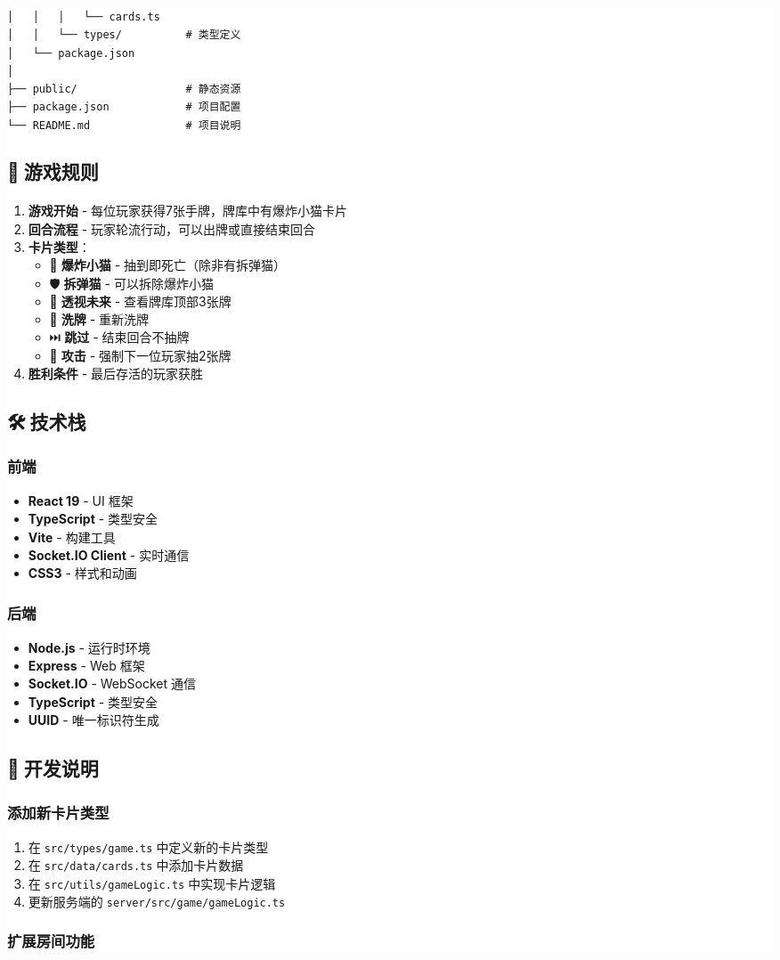 ```
│   │   │   └── cards.ts
│   │   └── types/          # 类型定义
│   └── package.json
│
├── public/                 # 静态资源
├── package.json            # 项目配置
└── README.md               # 项目说明
```

## 🎯 游戏规则

1. **游戏开始** - 每位玩家获得7张手牌，牌库中有爆炸小猫卡片
2. **回合流程** - 玩家轮流行动，可以出牌或直接结束回合
3. **卡片类型**：
   - 🧨 **爆炸小猫** - 抽到即死亡（除非有拆弹猫）
   - 🛡️ **拆弹猫** - 可以拆除爆炸小猫
   - 👀 **透视未来** - 查看牌库顶部3张牌
   - 🔀 **洗牌** - 重新洗牌
   - ⏭️ **跳过** - 结束回合不抽牌
   - 🎯 **攻击** - 强制下一位玩家抽2张牌
4. **胜利条件** - 最后存活的玩家获胜

## 🛠️ 技术栈

### 前端
- **React 19** - UI 框架
- **TypeScript** - 类型安全
- **Vite** - 构建工具
- **Socket.IO Client** - 实时通信
- **CSS3** - 样式和动画

### 后端
- **Node.js** - 运行时环境
- **Express** - Web 框架
- **Socket.IO** - WebSocket 通信
- **TypeScript** - 类型安全
- **UUID** - 唯一标识符生成

## 🔧 开发说明

### 添加新卡片类型

1. 在 `src/types/game.ts` 中定义新的卡片类型
2. 在 `src/data/cards.ts` 中添加卡片数据
3. 在 `src/utils/gameLogic.ts` 中实现卡片逻辑
4. 更新服务端的 `server/src/game/gameLogic.ts`

### 扩展房间功能

